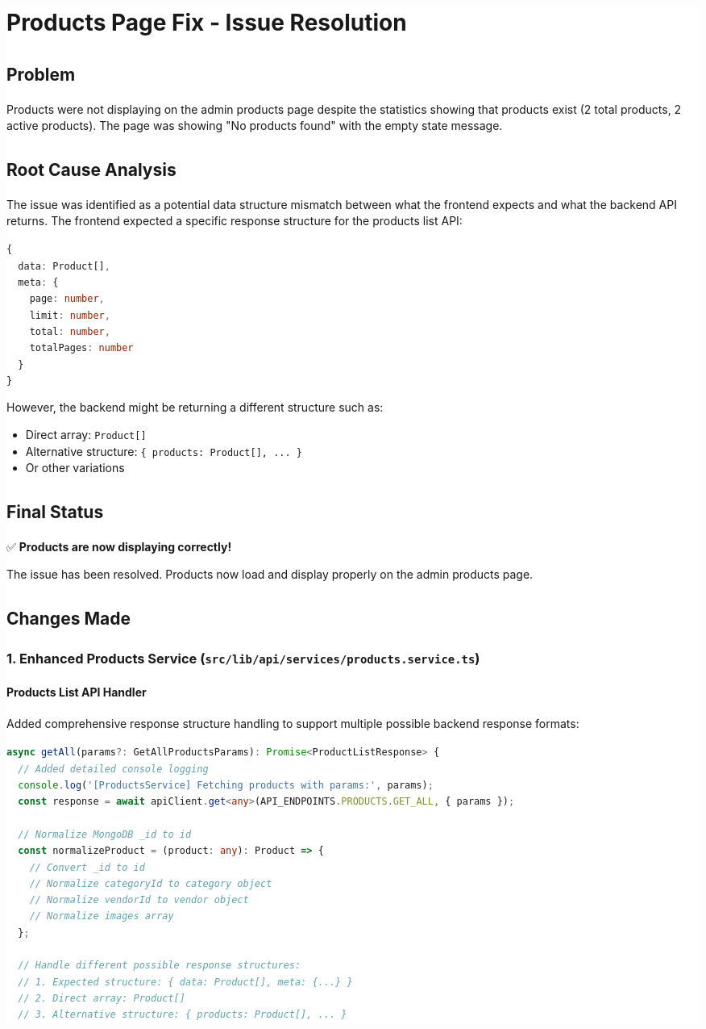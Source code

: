 # Products Page Fix - Issue Resolution

## Problem
Products were not displaying on the admin products page despite the statistics showing that products exist (2 total products, 2 active products). The page was showing "No products found" with the empty state message.

## Root Cause Analysis
The issue was identified as a potential data structure mismatch between what the frontend expects and what the backend API returns. The frontend expected a specific response structure for the products list API:

```typescript
{
  data: Product[],
  meta: {
    page: number,
    limit: number,
    total: number,
    totalPages: number
  }
}
```

However, the backend might be returning a different structure such as:
- Direct array: `Product[]`
- Alternative structure: `{ products: Product[], ... }`
- Or other variations

## Final Status

✅ **Products are now displaying correctly!**

The issue has been resolved. Products now load and display properly on the admin products page.

## Changes Made

### 1. Enhanced Products Service (`src/lib/api/services/products.service.ts`)

#### Products List API Handler
Added comprehensive response structure handling to support multiple possible backend response formats:

```typescript
async getAll(params?: GetAllProductsParams): Promise<ProductListResponse> {
  // Added detailed console logging
  console.log('[ProductsService] Fetching products with params:', params);
  const response = await apiClient.get<any>(API_ENDPOINTS.PRODUCTS.GET_ALL, { params });

  // Normalize MongoDB _id to id
  const normalizeProduct = (product: any): Product => {
    // Convert _id to id
    // Normalize categoryId to category object
    // Normalize vendorId to vendor object
    // Normalize images array
  };

  // Handle different possible response structures:
  // 1. Expected structure: { data: Product[], meta: {...} }
  // 2. Direct array: Product[]
  // 3. Alternative structure: { products: Product[], ... }
```